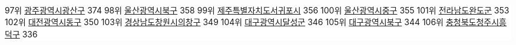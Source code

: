   <tr>
    <td>97위</td>
    <td><a href="/apt/광주광역시광산구{dong}">광주광역시광산구</a></td>
    <td>374</td>
  </tr>

  <tr>
    <td>98위</td>
    <td><a href="/apt/울산광역시북구{dong}">울산광역시북구</a></td>
    <td>358</td>
  </tr>

  <tr>
    <td>99위</td>
    <td><a href="/apt/제주특별자치도서귀포시{dong}">제주특별자치도서귀포시</a></td>
    <td>356</td>
  </tr>

  <tr>
    <td>100위</td>
    <td><a href="/apt/울산광역시중구{dong}">울산광역시중구</a></td>
    <td>355</td>
  </tr>

  <tr>
    <td>101위</td>
    <td><a href="/apt/전라남도완도군{dong}">전라남도완도군</a></td>
    <td>353</td>
  </tr>

  <tr>
    <td>102위</td>
    <td><a href="/apt/대전광역시동구{dong}">대전광역시동구</a></td>
    <td>350</td>
  </tr>

  <tr>
    <td>103위</td>
    <td><a href="/apt/경상남도창원시의창구{dong}">경상남도창원시의창구</a></td>
    <td>349</td>
  </tr>

  <tr>
    <td>104위</td>
    <td><a href="/apt/대구광역시달성군{dong}">대구광역시달성군</a></td>
    <td>346</td>
  </tr>

  <tr>
    <td>105위</td>
    <td><a href="/apt/대구광역시북구{dong}">대구광역시북구</a></td>
    <td>344</td>
  </tr>

  <tr>
    <td>106위</td>
    <td><a href="/apt/충청북도청주시흥덕구{dong}">충청북도청주시흥덕구</a></td>
    <td>336</td>
  </tr>
